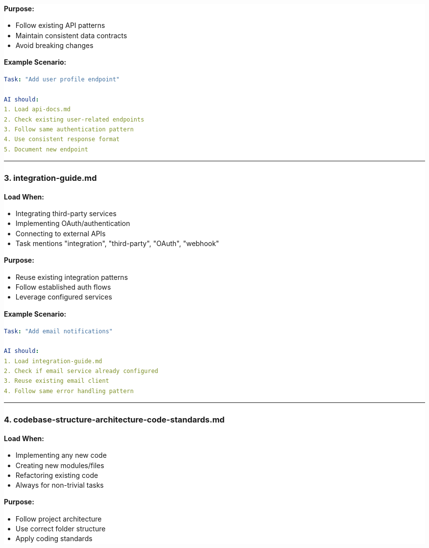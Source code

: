 **Purpose:**
- Follow existing API patterns
- Maintain consistent data contracts
- Avoid breaking changes

**Example Scenario:**
```yaml
Task: "Add user profile endpoint"

AI should:
1. Load api-docs.md
2. Check existing user-related endpoints
3. Follow same authentication pattern
4. Use consistent response format
5. Document new endpoint
```

---

### 3. **integration-guide.md**

**Load When:**
- Integrating third-party services
- Implementing OAuth/authentication
- Connecting to external APIs
- Task mentions "integration", "third-party", "OAuth", "webhook"

**Purpose:**
- Reuse existing integration patterns
- Follow established auth flows
- Leverage configured services

**Example Scenario:**
```yaml
Task: "Add email notifications"

AI should:
1. Load integration-guide.md
2. Check if email service already configured
3. Reuse existing email client
4. Follow same error handling pattern
```

---

### 4. **codebase-structure-architecture-code-standards.md**

**Load When:**
- Implementing any new code
- Creating new modules/files
- Refactoring existing code
- Always for non-trivial tasks

**Purpose:**
- Follow project architecture
- Use correct folder structure
- Apply coding standards
